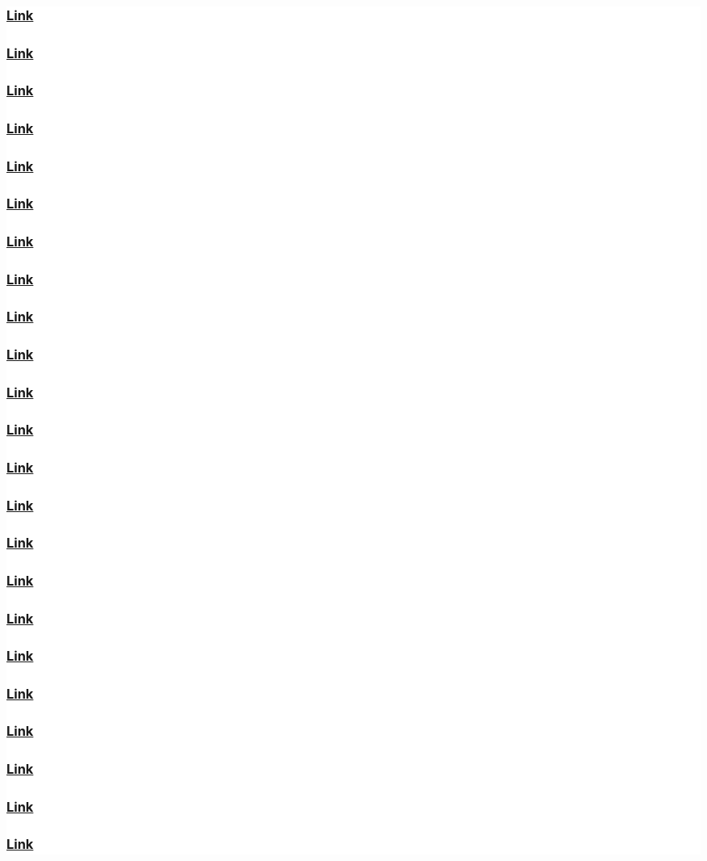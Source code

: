 ### [Link](https://images.dog.ceo/breeds/bluetick/n02088632_2743.jpg)
### [Link](https://images.dog.ceo/breeds/bluetick/n02088632_2751.jpg)
### [Link](https://images.dog.ceo/breeds/bluetick/n02088632_2764.jpg)
### [Link](https://images.dog.ceo/breeds/bluetick/n02088632_28.jpg)
### [Link](https://images.dog.ceo/breeds/bluetick/n02088632_2805.jpg)
### [Link](https://images.dog.ceo/breeds/bluetick/n02088632_2837.jpg)
### [Link](https://images.dog.ceo/breeds/bluetick/n02088632_2867.jpg)
### [Link](https://images.dog.ceo/breeds/bluetick/n02088632_2870.jpg)
### [Link](https://images.dog.ceo/breeds/bluetick/n02088632_2891.jpg)
### [Link](https://images.dog.ceo/breeds/bluetick/n02088632_2904.jpg)
### [Link](https://images.dog.ceo/breeds/bluetick/n02088632_291.jpg)
### [Link](https://images.dog.ceo/breeds/bluetick/n02088632_2931.jpg)
### [Link](https://images.dog.ceo/breeds/bluetick/n02088632_2964.jpg)
### [Link](https://images.dog.ceo/breeds/bluetick/n02088632_2965.jpg)
### [Link](https://images.dog.ceo/breeds/bluetick/n02088632_3001.jpg)
### [Link](https://images.dog.ceo/breeds/bluetick/n02088632_301.jpg)
### [Link](https://images.dog.ceo/breeds/bluetick/n02088632_3046.jpg)
### [Link](https://images.dog.ceo/breeds/bluetick/n02088632_3049.jpg)
### [Link](https://images.dog.ceo/breeds/bluetick/n02088632_3230.jpg)
### [Link](https://images.dog.ceo/breeds/bluetick/n02088632_3309.jpg)
### [Link](https://images.dog.ceo/breeds/bluetick/n02088632_3318.jpg)
### [Link](https://images.dog.ceo/breeds/bluetick/n02088632_3346.jpg)
### [Link](https://images.dog.ceo/breeds/bluetick/n02088632_336.jpg)